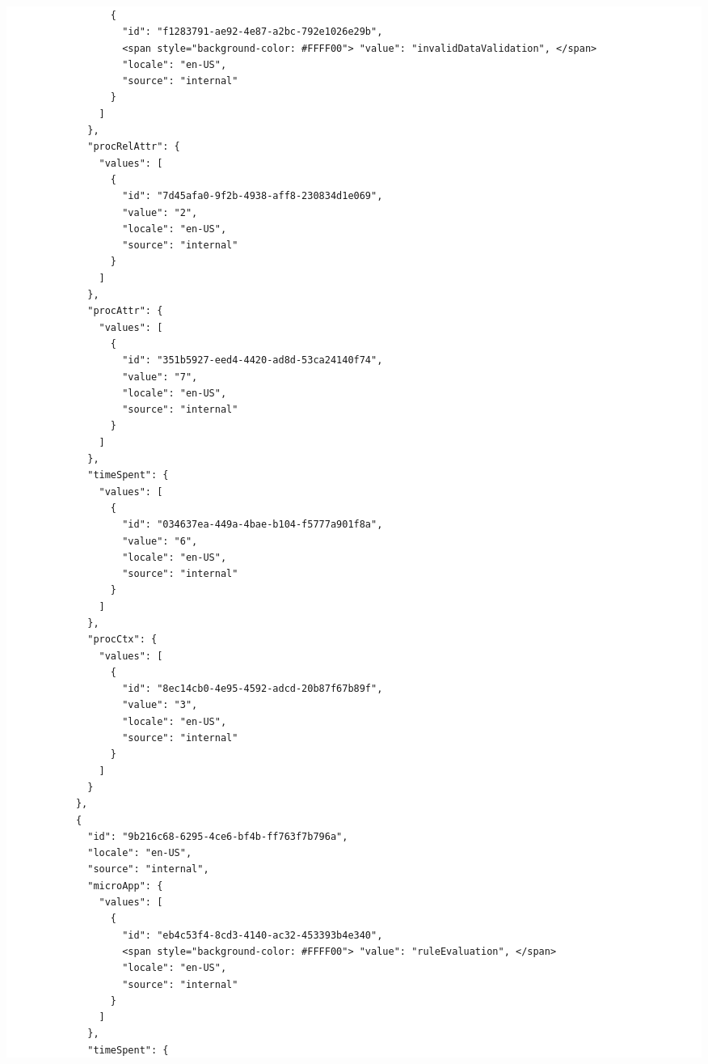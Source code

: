                       {
                        "id": "f1283791-ae92-4e87-a2bc-792e1026e29b",
                        <span style="background-color: #FFFF00"> "value": "invalidDataValidation", </span>
                        "locale": "en-US",
                        "source": "internal"
                      }
                    ]
                  },
                  "procRelAttr": {
                    "values": [
                      {
                        "id": "7d45afa0-9f2b-4938-aff8-230834d1e069",
                        "value": "2",
                        "locale": "en-US",
                        "source": "internal"
                      }
                    ]
                  },
                  "procAttr": {
                    "values": [
                      {
                        "id": "351b5927-eed4-4420-ad8d-53ca24140f74",
                        "value": "7",
                        "locale": "en-US",
                        "source": "internal"
                      }
                    ]
                  },
                  "timeSpent": {
                    "values": [
                      {
                        "id": "034637ea-449a-4bae-b104-f5777a901f8a",
                        "value": "6",
                        "locale": "en-US",
                        "source": "internal"
                      }
                    ]
                  },
                  "procCtx": {
                    "values": [
                      {
                        "id": "8ec14cb0-4e95-4592-adcd-20b87f67b89f",
                        "value": "3",
                        "locale": "en-US",
                        "source": "internal"
                      }
                    ]
                  }
                },
                {
                  "id": "9b216c68-6295-4ce6-bf4b-ff763f7b796a",
                  "locale": "en-US",
                  "source": "internal",
                  "microApp": {
                    "values": [
                      {
                        "id": "eb4c53f4-8cd3-4140-ac32-453393b4e340",
                        <span style="background-color: #FFFF00"> "value": "ruleEvaluation", </span>
                        "locale": "en-US",
                        "source": "internal"
                      }
                    ]
                  },
                  "timeSpent": {